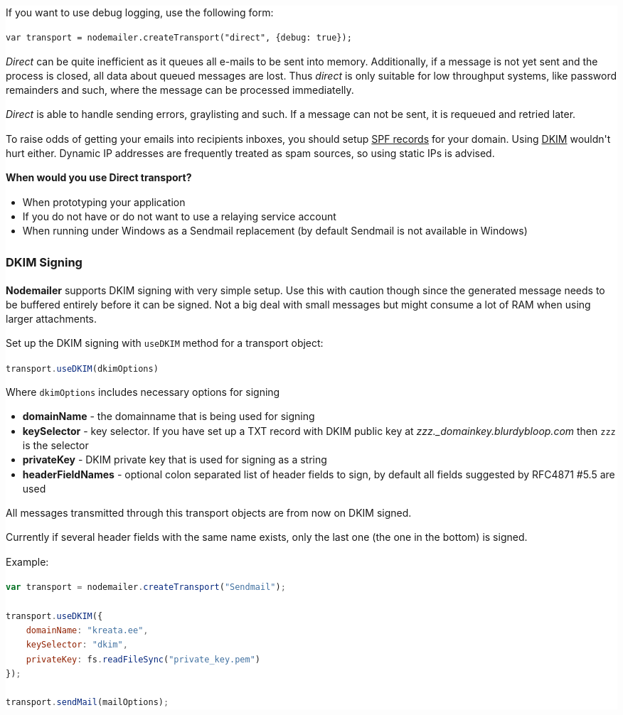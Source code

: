 If you want to use debug logging, use the following form:

```
var transport = nodemailer.createTransport("direct", {debug: true});
```

*Direct* can be quite inefficient as it queues all e-mails to be sent into memory. Additionally, if a message is not yet sent and the process is closed, all data about queued messages are lost. Thus *direct* is only suitable for low throughput systems, like password remainders and such, where the message can be processed immediatelly.

*Direct* is able to handle sending errors, graylisting and such. If a message can not be sent, it is requeued and retried later.

To raise odds of getting your emails into recipients inboxes, you should setup [SPF records](http://en.wikipedia.org/wiki/Sender_Policy_Framework) for your domain. Using [DKIM](#dkim-signing) wouldn't hurt either. Dynamic IP addresses are frequently treated as spam sources, so using static IPs is advised.

**When would you use Direct transport?**

  * When prototyping your application
  * If you do not have or do not want to use a relaying service account
  * When running under Windows as a Sendmail replacement (by default Sendmail is not available in Windows)

### DKIM Signing

**Nodemailer** supports DKIM signing with very simple setup. Use this with caution
though since the generated message needs to be buffered entirely before it can be
signed. Not a big deal with small messages but might consume a lot of RAM when
using larger attachments.

Set up the DKIM signing with `useDKIM` method for a transport object:

```javascript
transport.useDKIM(dkimOptions)
```

Where `dkimOptions` includes necessary options for signing

  * **domainName** - the domainname that is being used for signing
  * **keySelector** - key selector. If you have set up a TXT record with DKIM public key at *zzz._domainkey.blurdybloop.com* then `zzz` is the selector
  * **privateKey** - DKIM private key that is used for signing as a string
  * **headerFieldNames** - optional colon separated list of header fields to sign, by default all fields suggested by RFC4871 #5.5 are used

All messages transmitted through this transport objects are from now on DKIM signed.

Currently if several header fields with the same name exists, only the last one (the one in the bottom) is signed.

Example:

```javascript
var transport = nodemailer.createTransport("Sendmail");

transport.useDKIM({
    domainName: "kreata.ee",
    keySelector: "dkim",
    privateKey: fs.readFileSync("private_key.pem")
});

transport.sendMail(mailOptions);
```
